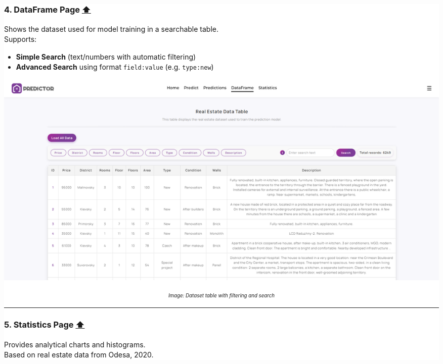 
### 4. DataFrame Page [⬆](#table-of-contents "Back to Top")
Shows the dataset used for model training in a searchable table.  
Supports:
- **Simple Search** (text/numbers with automatic filtering)
- **Advanced Search** using format `field:value` (e.g. `type:new`)

![Dataset Table](.assets/images/dataframe.png)
<p align="center"><small><small><em>Image: Dataset table with filtering and search</em></small></small></p>

---

### 5. Statistics Page [⬆](#table-of-contents "Back to Top")
Provides analytical charts and histograms.  
Based on real estate data from Odesa, 2020.
